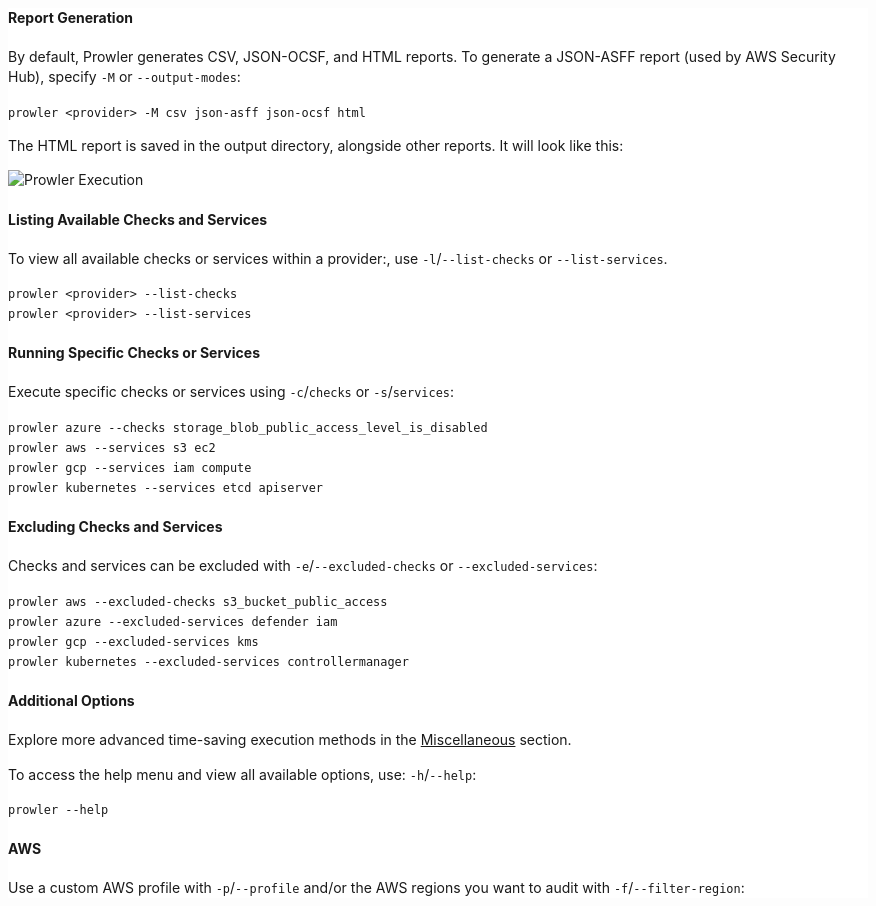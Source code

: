 #### Report Generation

By default, Prowler generates CSV, JSON-OCSF, and HTML reports. To generate a JSON-ASFF report (used by AWS Security Hub), specify `-M` or `--output-modes`:

```console
prowler <provider> -M csv json-asff json-ocsf html
```
The HTML report is saved in the output directory, alongside other reports. It will look like this:

![Prowler Execution](img/html-output.png)

#### Listing Available Checks and Services

To view all available checks or services within a provider:, use `-l`/`--list-checks` or `--list-services`.

```console
prowler <provider> --list-checks
prowler <provider> --list-services
```
#### Running Specific Checks or Services

Execute specific checks or services using `-c`/`checks` or `-s`/`services`:

```console
prowler azure --checks storage_blob_public_access_level_is_disabled
prowler aws --services s3 ec2
prowler gcp --services iam compute
prowler kubernetes --services etcd apiserver
```
#### Excluding Checks and Services

Checks and services can be excluded with `-e`/`--excluded-checks` or `--excluded-services`:

```console
prowler aws --excluded-checks s3_bucket_public_access
prowler azure --excluded-services defender iam
prowler gcp --excluded-services kms
prowler kubernetes --excluded-services controllermanager
```
#### Additional Options

Explore more advanced time-saving execution methods in the [Miscellaneous](tutorials/misc.md) section.

To access the help menu and view all available options, use: `-h`/`--help`:

```console
prowler --help
```

#### AWS

Use a custom AWS profile with `-p`/`--profile` and/or the AWS regions you want to audit with `-f`/`--filter-region`:
